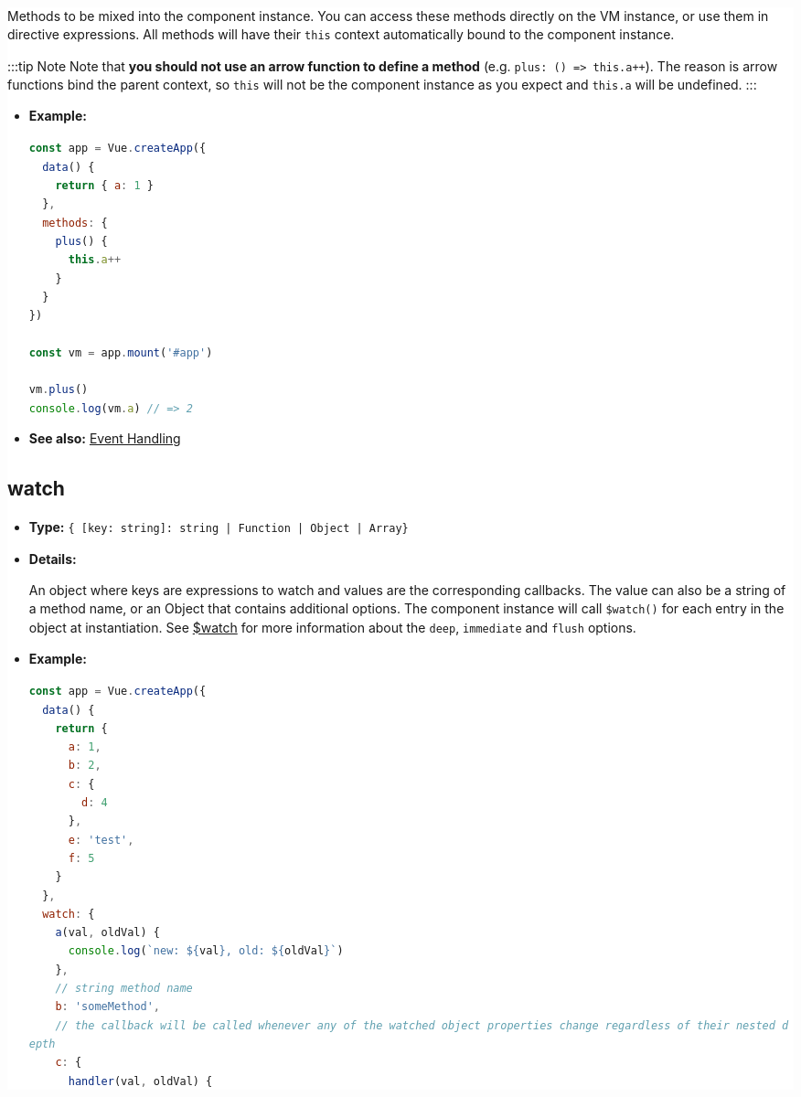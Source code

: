   Methods to be mixed into the component instance. You can access these methods directly on the VM instance, or use them in directive expressions. All methods will have their `this` context automatically bound to the component instance.

  :::tip Note
  Note that **you should not use an arrow function to define a method** (e.g. `plus: () => this.a++`). The reason is arrow functions bind the parent context, so `this` will not be the component instance as you expect and `this.a` will be undefined.
  :::

- **Example:**

  ```js
  const app = Vue.createApp({
    data() {
      return { a: 1 }
    },
    methods: {
      plus() {
        this.a++
      }
    }
  })

  const vm = app.mount('#app')

  vm.plus()
  console.log(vm.a) // => 2
  ```

- **See also:** [Event Handling](../guide/events.html)

## watch

- **Type:** `{ [key: string]: string | Function | Object | Array}`

- **Details:**

  An object where keys are expressions to watch and values are the corresponding callbacks. The value can also be a string of a method name, or an Object that contains additional options. The component instance will call `$watch()` for each entry in the object at instantiation. See [\$watch](instance-methods.html#watch) for more information about the `deep`, `immediate` and `flush` options.

- **Example:**

  ```js
  const app = Vue.createApp({
    data() {
      return {
        a: 1,
        b: 2,
        c: {
          d: 4
        },
        e: 'test',
        f: 5
      }
    },
    watch: {
      a(val, oldVal) {
        console.log(`new: ${val}, old: ${oldVal}`)
      },
      // string method name
      b: 'someMethod',
      // the callback will be called whenever any of the watched object properties change regardless of their nested depth
      c: {
        handler(val, oldVal) {
  ```